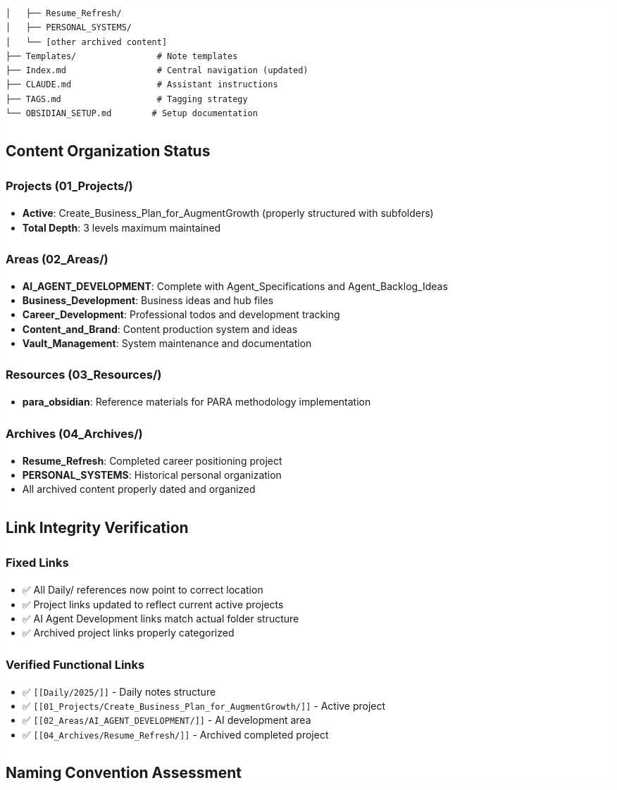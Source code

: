 ```
│   ├── Resume_Refresh/
│   ├── PERSONAL_SYSTEMS/
│   └── [other archived content]
├── Templates/                # Note templates
├── Index.md                  # Central navigation (updated)
├── CLAUDE.md                 # Assistant instructions
├── TAGS.md                   # Tagging strategy
└── OBSIDIAN_SETUP.md        # Setup documentation
```

## Content Organization Status

### Projects (01_Projects/)
- **Active**: Create_Business_Plan_for_AugmentGrowth (properly structured with subfolders)
- **Total Depth**: 3 levels maximum maintained

### Areas (02_Areas/)
- **AI_AGENT_DEVELOPMENT**: Complete with Agent_Specifications and Agent_Backlog_Ideas
- **Business_Development**: Business ideas and hub files
- **Career_Development**: Professional todos and development tracking
- **Content_and_Brand**: Content production system and ideas
- **Vault_Management**: System maintenance and documentation

### Resources (03_Resources/)
- **para_obsidian**: Reference materials for PARA methodology implementation

### Archives (04_Archives/)
- **Resume_Refresh**: Completed career positioning project
- **PERSONAL_SYSTEMS**: Historical personal organization
- All archived content properly dated and organized

## Link Integrity Verification

### Fixed Links
- ✅ All Daily/ references now point to correct location
- ✅ Project links updated to reflect current active projects
- ✅ AI Agent Development links match actual folder structure
- ✅ Archived project links properly categorized

### Verified Functional Links
- ✅ `[[Daily/2025/]]` - Daily notes structure
- ✅ `[[01_Projects/Create_Business_Plan_for_AugmentGrowth/]]` - Active project
- ✅ `[[02_Areas/AI_AGENT_DEVELOPMENT/]]` - AI development area
- ✅ `[[04_Archives/Resume_Refresh/]]` - Archived completed project

## Naming Convention Assessment

